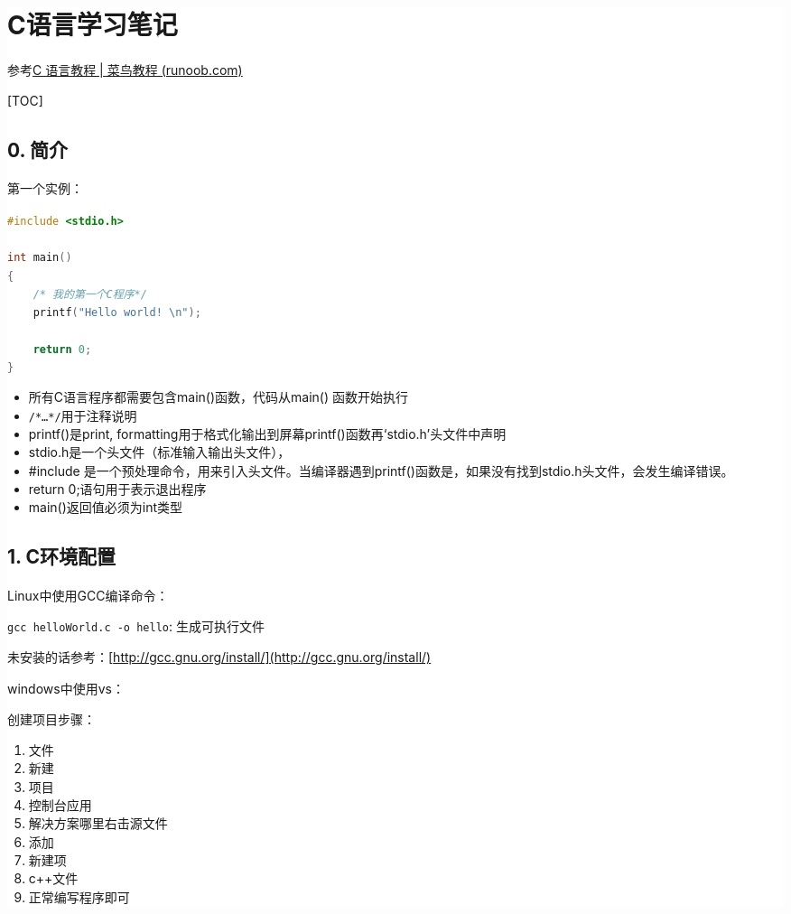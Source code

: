 



# C语言学习笔记

参考[C 语言教程 | 菜鸟教程 (runoob.com)](https://www.runoob.com/cprogramming/c-tutorial.html)

[TOC]

## 0. 简介

第一个实例：

```C
#include <stdio.h>

int main()
{
    /* 我的第一个C程序*/
    printf("Hello world! \n");
        
    return 0;
}
```

- 所有C语言程序都需要包含main()函数，代码从main() 函数开始执行
- `/*…*/`用于注释说明
- printf()是print, formatting用于格式化输出到屏幕printf()函数再‘stdio.h’头文件中声明
- stdio.h是一个头文件（标准输入输出头文件），
- #include 是一个预处理命令，用来引入头文件。当编译器遇到printf()函数是，如果没有找到stdio.h头文件，会发生编译错误。
- return 0;语句用于表示退出程序
- main()返回值必须为int类型

## 1. C环境配置

Linux中使用GCC编译命令：

`gcc helloWorld.c -o hello`: 生成可执行文件

未安装的话参考：[http://gcc.gnu.org/install/](http://gcc.gnu.org/install/)

windows中使用vs：

创建项目步骤：

1. 文件
2. 新建
3. 项目
4. 控制台应用
5. 解决方案哪里右击源文件
6. 添加
7. 新建项
8. c++文件
9. 正常编写程序即可

